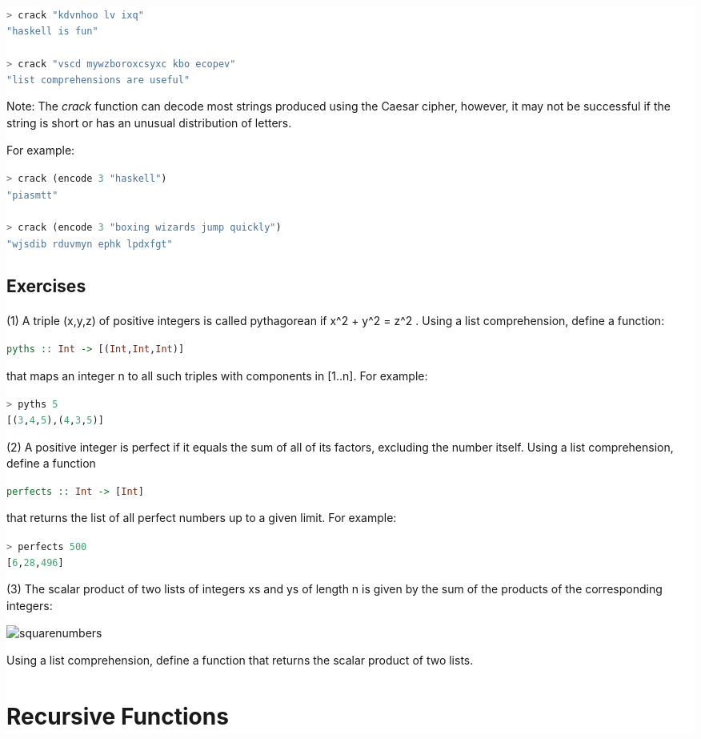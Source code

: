 ```hs
> crack "kdvnhoo lv ixq"
"haskell is fun"

> crack "vscd mywzboroxcsyxc kbo ecopev"
"list comprehensions are useful"
```

Note: The _crack_ function can decode most strings produced using the Caesar cipher, however, it may not be successful if the string is short or has an unusual distribution of letters.

For example:

```hs
> crack (encode 3 "haskell")
"piasmtt"

> crack (encode 3 "boxing wizards jump quickly")
"wjsdib rduvmyn ephk lpdxfgt"
```

## Exercises

(1) A triple (x,y,z) of positive integers is called pythagorean if x^2 + y^2 = z^2 . Using a list
comprehension, define a function:
```hs
pyths :: Int -> [(Int,Int,Int)]
```
that maps an integer n to all such triples with components in [1..n].
For example:
```hs
> pyths 5
[(3,4,5),(4,3,5)]
```

(2) A positive integer is perfect if it equals the sum of all of its factors, excluding the number itself. Using a list comprehension, define a function

```hs
perfects :: Int -> [Int]
```
that returns the list of all perfect numbers up to a given limit. For example:
```hs
> perfects 500
[6,28,496]
```

(3) The scalar product of two lists of integers xs and ys of length n is given by the sum of the products of the corresponding integers:

![squarenumbers](./images/ex_3.png)

Using a list comprehension, define a function that returns the scalar product of two lists.


# Recursive Functions
